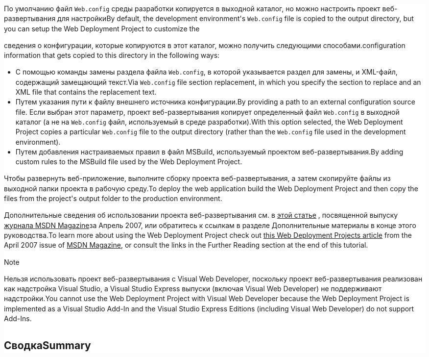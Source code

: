 <span data-ttu-id="cbc4c-199">По умолчанию файл `Web.config` среды разработки копируется в выходной каталог, но можно настроить проект веб-развертывания для настройки</span><span class="sxs-lookup"><span data-stu-id="cbc4c-199">By default, the development environment's `Web.config` file is copied to the output directory, but you can setup the Web Deployment Project to customize the</span></span>

<span data-ttu-id="cbc4c-200">сведения о конфигурации, которые копируются в этот каталог, можно получить следующими способами.</span><span class="sxs-lookup"><span data-stu-id="cbc4c-200">configuration information that gets copied to this directory in the following ways:</span></span>

- <span data-ttu-id="cbc4c-201">С помощью команды замены раздела файла `Web.config`, в которой указывается раздел для замены, и XML-файл, содержащий замещающий текст.</span><span class="sxs-lookup"><span data-stu-id="cbc4c-201">Via `Web.config` file section replacement, in which you specify the section to replace and an XML file that contains the replacement text.</span></span>
- <span data-ttu-id="cbc4c-202">Путем указания пути к файлу внешнего источника конфигурации.</span><span class="sxs-lookup"><span data-stu-id="cbc4c-202">By providing a path to an external configuration source file.</span></span> <span data-ttu-id="cbc4c-203">Если выбран этот параметр, проект веб-развертывания копирует определенный файл `Web.config` в выходной каталог (а не на `Web.config` файл, используемый в среде разработки).</span><span class="sxs-lookup"><span data-stu-id="cbc4c-203">With this option selected, the Web Deployment Project copies a particular `Web.config` file to the output directory (rather than the `Web.config` file used in the development environment).</span></span>
- <span data-ttu-id="cbc4c-204">Путем добавления настраиваемых правил в файл MSBuild, используемый проектом веб-развертывания.</span><span class="sxs-lookup"><span data-stu-id="cbc4c-204">By adding custom rules to the MSBuild file used by the Web Deployment Project.</span></span>

<span data-ttu-id="cbc4c-205">Чтобы развернуть веб-приложение, выполните сборку проекта веб-развертывания, а затем скопируйте файлы из выходной папки проекта в рабочую среду.</span><span class="sxs-lookup"><span data-stu-id="cbc4c-205">To deploy the web application build the Web Deployment Project and then copy the files from the project's output folder to the production environment.</span></span>

<span data-ttu-id="cbc4c-206">Дополнительные сведения об использовании проекта веб-развертывания см. в [этой статье](https://msdn.microsoft.com/magazine/cc163448.aspx) , посвященной выпуску [журнала MSDN Magazine](https://msdn.microsoft.com/magazine/default.aspx)за Апрель 2007, или обратитесь к ссылкам в разделе Дополнительные материалы в конце этого руководства.</span><span class="sxs-lookup"><span data-stu-id="cbc4c-206">To learn more about using the Web Deployment Project check out [this Web Deployment Projects article](https://msdn.microsoft.com/magazine/cc163448.aspx) from the April 2007 issue of [MSDN Magazine](https://msdn.microsoft.com/magazine/default.aspx), or consult the links in the Further Reading section at the end of this tutorial.</span></span>

> [!NOTE]
> <span data-ttu-id="cbc4c-207">Нельзя использовать проект веб-развертывания с Visual Web Developer, поскольку проект веб-развертывания реализован как надстройка Visual Studio, а Visual Studio Express выпуски (включая Visual Web Developer) не поддерживают надстройки.</span><span class="sxs-lookup"><span data-stu-id="cbc4c-207">You cannot use the Web Deployment Project with Visual Web Developer because the Web Deployment Project is implemented as a Visual Studio Add-In and the Visual Studio Express Editions (including Visual Web Developer) do not support Add-Ins.</span></span>

## <a name="summary"></a><span data-ttu-id="cbc4c-208">Сводка</span><span class="sxs-lookup"><span data-stu-id="cbc4c-208">Summary</span></span>
